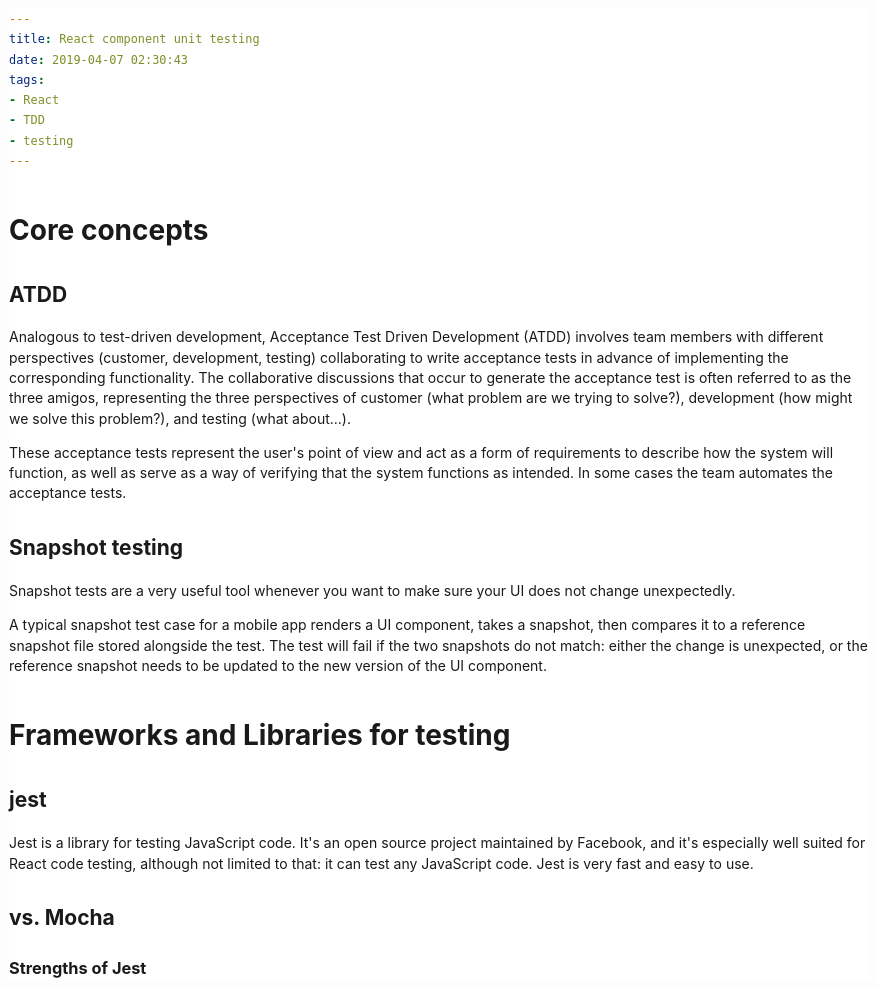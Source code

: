 ```yaml
---
title: React component unit testing
date: 2019-04-07 02:30:43
tags:
- React
- TDD
- testing
---
```


# Core concepts

## ATDD

Analogous to test-driven development, Acceptance Test Driven Development (ATDD) involves team members with different perspectives (customer, development, testing) collaborating to write acceptance tests in advance of implementing the corresponding functionality.  The collaborative discussions that occur to generate the acceptance test is often referred to as the three amigos, representing the three perspectives of customer (what problem are we trying to solve?), development (how might we solve this problem?), and testing (what about...).

These acceptance tests represent the user's point of view and act as a form of requirements to describe how the system will function, as well as serve as a way of verifying that the system functions as intended. In some cases the team automates the acceptance tests.

## Snapshot testing

Snapshot tests are a very useful tool whenever you want to make sure your UI does not change unexpectedly.

A typical snapshot test case for a mobile app renders a UI component, takes a snapshot, then compares it to a reference snapshot file stored alongside the test. The test will fail if the two snapshots do not match: either the change is unexpected, or the reference snapshot needs to be updated to the new version of the UI component.

# Frameworks and Libraries for testing

## jest

Jest is a library for testing JavaScript code. It's an open source project maintained by Facebook, and it's especially well suited for React code testing, although not limited to that: it can test any JavaScript code. Jest is very fast and easy to use.

## vs. Mocha

### Strengths of Jest
